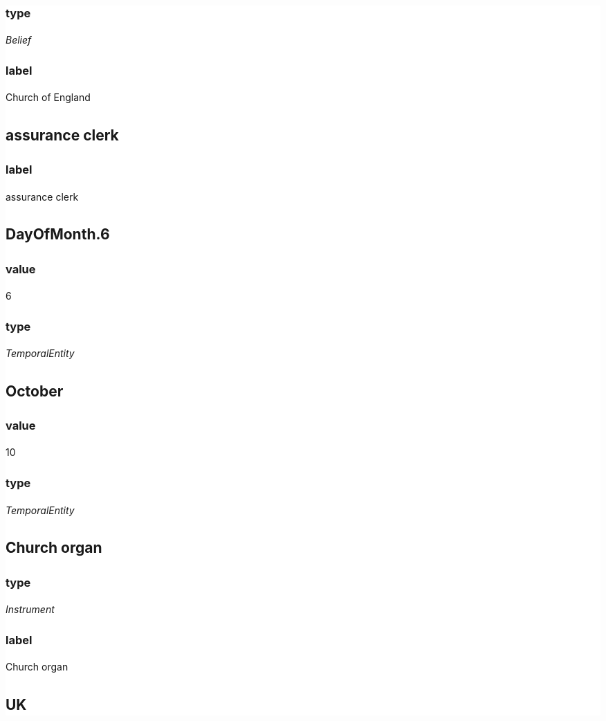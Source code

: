 ### type


*Belief*

### label


Church of England

## assurance clerk

### label


assurance clerk

## DayOfMonth.6

### value


6

### type


*TemporalEntity*

## October

### value


10

### type


*TemporalEntity*

## Church organ

### type


*Instrument*

### label


Church organ

## UK
